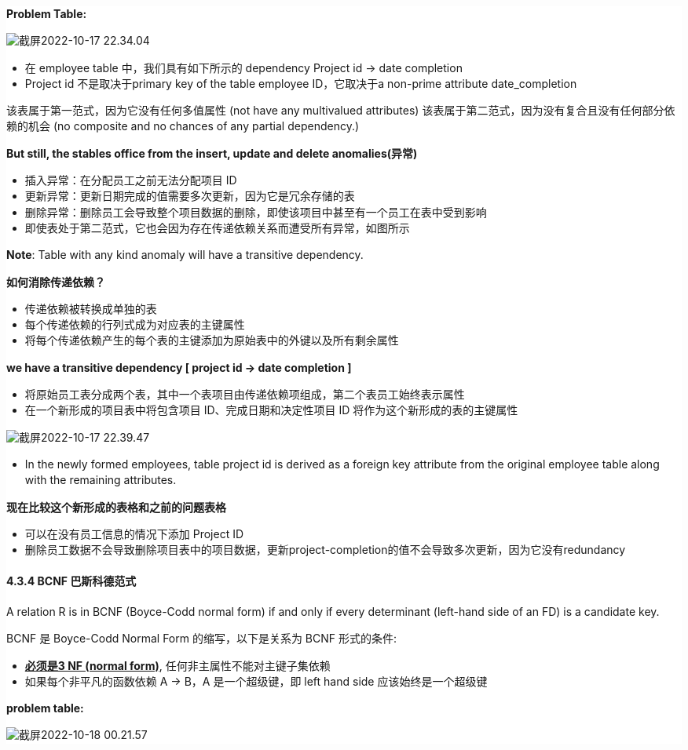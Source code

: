**Problem Table:**

![截屏2022-10-17 22.34.04](2411%20Database%20Systems.assets/%E6%88%AA%E5%B1%8F2022-10-17%2022.34.04.png)

- 在 employee table 中，我们具有如下所示的 dependency
  Project id -> date completion
- Project id 不是取决于primary key of the table employee ID，它取决于a non-prime attribute date_completion

该表属于第一范式，因为它没有任何多值属性 (not have any multivalued attributes)
该表属于第二范式，因为没有复合且没有任何部分依赖的机会 (no composite and no chances of any partial dependency.)

**But still, the stables office from the insert, update and delete anomalies(异常)**

- 插入异常：在分配员工之前无法分配项目 ID
- 更新异常：更新日期完成的值需要多次更新，因为它是冗余存储的表
-  删除异常：删除员工会导致整个项目数据的删除，即使该项目中甚至有一个员工在表中受到影响
- 即使表处于第二范式，它也会因为存在传递依赖关系而遭受所有异常，如图所示

**Note**: Table with any kind anomaly will have a transitive dependency.



**如何消除传递依赖？**

-  传递依赖被转换成单独的表
- 每个传递依赖的行列式成为对应表的主键属性
- 将每个传递依赖产生的每个表的主键添加为原始表中的外键以及所有剩余属性

**we have a transitive dependency [ project id -> date completion ]**

- 将原始员工表分成两个表，其中一个表项目由传递依赖项组成，第二个表员工始终表示属性
- 在一个新形成的项目表中将包含项目 ID、完成日期和决定性项目 ID 将作为这个新形成的表的主键属性

![截屏2022-10-17 22.39.47](2411%20Database%20Systems.assets/%E6%88%AA%E5%B1%8F2022-10-17%2022.39.47.png)

- In the newly formed employees, table project id is derived as a foreign key attribute from the original employee table along with the remaining attributes.



**现在比较这个新形成的表格和之前的问题表格**

- 可以在没有员工信息的情况下添加 Project ID
- 删除员工数据不会导致删除项目表中的项目数据，更新project-completion的值不会导致多次更新，因为它没有redundancy



#### 4.3.4 BCNF 巴斯科德范式

A relation R is in BCNF (Boyce-Codd normal form) if and only if every determinant (left-hand side of an FD) is a candidate key.

BCNF 是 Boyce-Codd Normal Form 的缩写，以下是关系为 BCNF 形式的条件:

- <u>**必须是3 NF (normal form)**</u>, 任何非主属性不能对主键子集依赖
- 如果每个非平凡的函数依赖 A -> B，A 是一个超级键，即 left hand side 应该始终是一个超级键

**problem table:**

![截屏2022-10-18 00.21.57](2411%20Database%20Systems.assets/%E6%88%AA%E5%B1%8F2022-10-18%2000.21.57.png)
